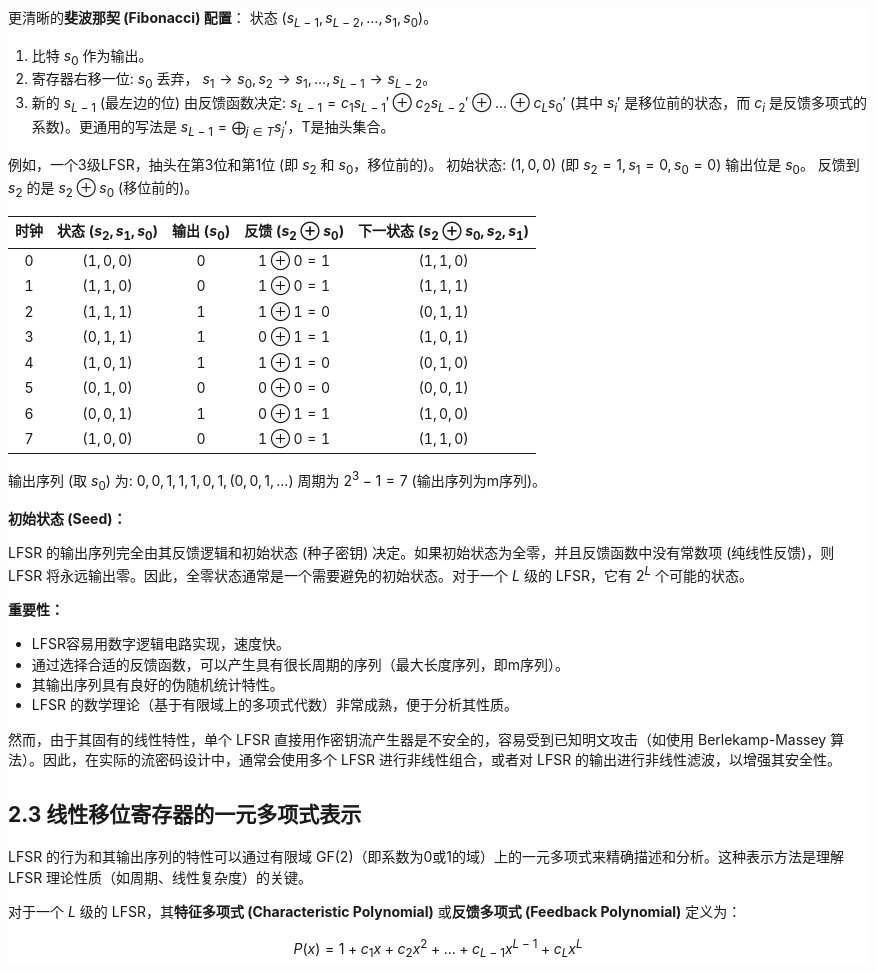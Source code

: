 更清晰的**斐波那契 (Fibonacci) 配置**：
状态 $(s_{L-1}, s_{L-2}, \dots, s_1, s_0)$。
1. 比特 $s_0$ 作为输出。
2. 寄存器右移一位: $s_0$ 丢弃， $s_1 \rightarrow s_0, s_2 \rightarrow s_1, \dots, s_{L-1} \rightarrow s_{L-2}$。
3. 新的 $s_{L-1}$ (最左边的位) 由反馈函数决定: $s_{L-1} = c_1 s_{L-1}' \oplus c_2 s_{L-2}' \oplus \dots \oplus c_L s_0'$ (其中 $s_i'$ 是移位前的状态，而 $c_i$ 是反馈多项式的系数)。更通用的写法是 $s_{L-1} = \bigoplus_{j \in T} s_j'$，T是抽头集合。

例如，一个3级LFSR，抽头在第3位和第1位 (即 $s_2$ 和 $s_0$，移位前的)。
初始状态: $(1, 0, 0)$ (即 $s_2=1, s_1=0, s_0=0$)
输出位是 $s_0$。
反馈到 $s_2$ 的是 $s_2 \oplus s_0$ (移位前的)。

| 时钟 | 状态 $(s_2, s_1, s_0)$ | 输出 ($s_0$) | 反馈 ($s_2 \oplus s_0$) | 下一状态 $(s_2 \oplus s_0, s_2, s_1)$ |
| :--: | :-------------------: | :----------: | :---------------------: | :---------------------------------: |
| 0    |      $(1, 0, 0)$      |      0       |       $1 \oplus 0 = 1$      |             $(1, 1, 0)$             |
| 1    |      $(1, 1, 0)$      |      0       |       $1 \oplus 0 = 1$      |             $(1, 1, 1)$             |
| 2    |      $(1, 1, 1)$      |      1       |       $1 \oplus 1 = 0$      |             $(0, 1, 1)$             |
| 3    |      $(0, 1, 1)$      |      1       |       $0 \oplus 1 = 1$      |             $(1, 0, 1)$             |
| 4    |      $(1, 0, 1)$      |      1       |       $1 \oplus 1 = 0$      |             $(0, 1, 0)$             |
| 5    |      $(0, 1, 0)$      |      0       |       $0 \oplus 0 = 0$      |             $(0, 0, 1)$             |
| 6    |      $(0, 0, 1)$      |      1       |       $0 \oplus 1 = 1$      |             $(1, 0, 0)$             |
| 7    |      $(1, 0, 0)$      |      0       |       $1 \oplus 0 = 1$      |             $(1, 1, 0)$             | ... 重复

输出序列 (取 $s_0$) 为: $0, 0, 1, 1, 1, 0, 1, (0, 0, 1, \dots)$
周期为 $2^3 - 1 = 7$ (输出序列为m序列)。

**初始状态 (Seed)：**

LFSR 的输出序列完全由其反馈逻辑和初始状态 (种子密钥) 决定。如果初始状态为全零，并且反馈函数中没有常数项 (纯线性反馈)，则 LFSR 将永远输出零。因此，全零状态通常是一个需要避免的初始状态。对于一个 $L$ 级的 LFSR，它有 $2^L$ 个可能的状态。

**重要性：**

- LFSR容易用数字逻辑电路实现，速度快。
- 通过选择合适的反馈函数，可以产生具有很长周期的序列（最大长度序列，即m序列）。
- 其输出序列具有良好的伪随机统计特性。
- LFSR 的数学理论（基于有限域上的多项式代数）非常成熟，便于分析其性质。

然而，由于其固有的线性特性，单个 LFSR 直接用作密钥流产生器是不安全的，容易受到已知明文攻击（如使用 Berlekamp-Massey 算法）。因此，在实际的流密码设计中，通常会使用多个 LFSR 进行非线性组合，或者对 LFSR 的输出进行非线性滤波，以增强其安全性。

## 2.3 线性移位寄存器的一元多项式表示

LFSR 的行为和其输出序列的特性可以通过有限域 GF(2)（即系数为0或1的域）上的一元多项式来精确描述和分析。这种表示方法是理解 LFSR 理论性质（如周期、线性复杂度）的关键。

对于一个 $L$ 级的 LFSR，其**特征多项式 (Characteristic Polynomial)** 或**反馈多项式 (Feedback Polynomial)** 定义为：

$$
P(x) = 1 + c_1x + c_2x^2 + \dots + c_{L-1}x^{L-1} + c_Lx^L
$$
